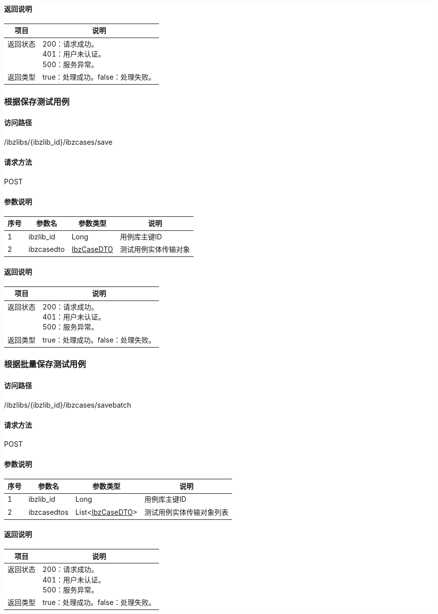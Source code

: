 #### 返回说明
| 项目 | 说明 |
| ---- | ---- |
| 返回状态 | 200：请求成功。<br>401：用户未认证。<br>500：服务异常。 |
| 返回类型 | true：处理成功。false：处理失败。 |

### 根据保存测试用例
#### 访问路径
/ibzlibs/{ibzlib_id}/ibzcases/save

#### 请求方法
POST

#### 参数说明
| 序号 | 参数名 | 参数类型 | 说明 |
| ---- | ---- | ---- | ---- |
| 1 | ibzlib_id | Long | 用例库主键ID |
| 2 | ibzcasedto | [IbzCaseDTO](#IbzCaseDTO) | 测试用例实体传输对象 |

#### 返回说明
| 项目 | 说明 |
| ---- | ---- |
| 返回状态 | 200：请求成功。<br>401：用户未认证。<br>500：服务异常。 |
| 返回类型 | true：处理成功。false：处理失败。 |

### 根据批量保存测试用例
#### 访问路径
/ibzlibs/{ibzlib_id}/ibzcases/savebatch

#### 请求方法
POST

#### 参数说明
| 序号 | 参数名 | 参数类型 | 说明 |
| ---- | ---- | ---- | ---- |
| 1 | ibzlib_id | Long | 用例库主键ID |
| 2 | ibzcasedtos | List<[IbzCaseDTO](#IbzCaseDTO)> | 测试用例实体传输对象列表 |

#### 返回说明
| 项目 | 说明 |
| ---- | ---- |
| 返回状态 | 200：请求成功。<br>401：用户未认证。<br>500：服务异常。 |
| 返回类型 | true：处理成功。false：处理失败。 |
